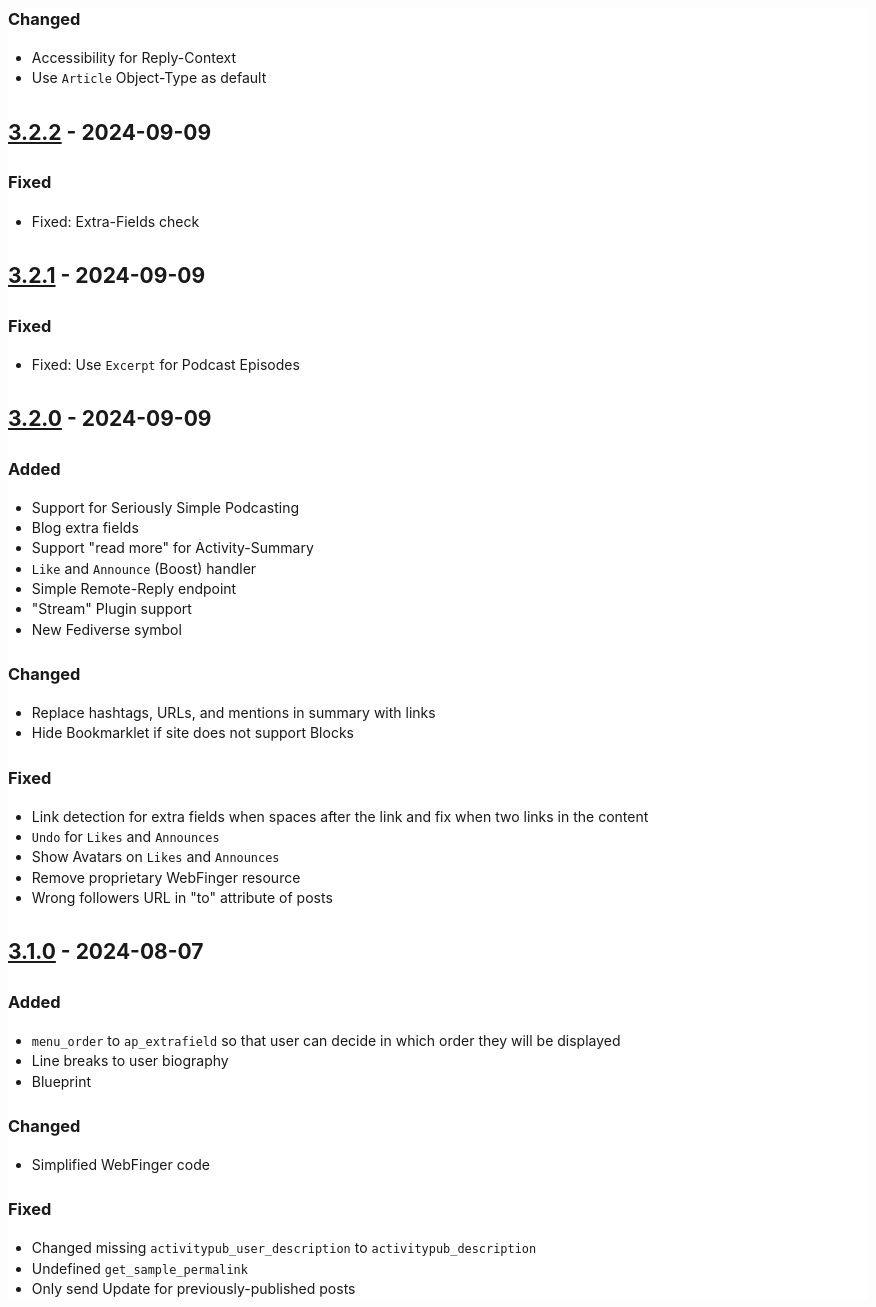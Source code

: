 ### Changed
- Accessibility for Reply-Context
- Use `Article` Object-Type as default

## [3.2.2] - 2024-09-09
### Fixed
- Fixed: Extra-Fields check

## [3.2.1] - 2024-09-09
### Fixed
- Fixed: Use `Excerpt` for Podcast Episodes

## [3.2.0] - 2024-09-09
### Added
- Support for Seriously Simple Podcasting
- Blog extra fields
- Support "read more" for Activity-Summary
- `Like` and `Announce` (Boost) handler
- Simple Remote-Reply endpoint
- "Stream" Plugin support
- New Fediverse symbol

### Changed
- Replace hashtags, URLs, and mentions in summary with links
- Hide Bookmarklet if site does not support Blocks

### Fixed
- Link detection for extra fields when spaces after the link and fix when two links in the content
- `Undo` for `Likes` and `Announces`
- Show Avatars on `Likes` and `Announces`
- Remove proprietary WebFinger resource
- Wrong followers URL in "to" attribute of posts

## [3.1.0] - 2024-08-07
### Added
- `menu_order` to `ap_extrafield` so that user can decide in which order they will be displayed
- Line breaks to user biography
- Blueprint

### Changed
- Simplified WebFinger code

### Fixed
- Changed missing `activitypub_user_description` to `activitypub_description`
- Undefined `get_sample_permalink`
- Only send Update for previously-published posts


[5.5.0]: https://github.com/Automattic/wordpress-activitypub/compare/5.4.1...5.5.0
[5.4.1]: https://github.com/Automattic/wordpress-activitypub/compare/5.4.0...5.4.1
[5.4.0]: https://github.com/Automattic/wordpress-activitypub/compare/5.3.2...5.4.0
[5.3.2]: https://github.com/Automattic/wordpress-activitypub/compare/5.3.1...5.3.2
[5.3.1]: https://github.com/Automattic/wordpress-activitypub/compare/5.3.0...5.3.1
[5.3.0]: https://github.com/Automattic/wordpress-activitypub/compare/5.2.0...5.3.0
[5.2.0]: https://github.com/Automattic/wordpress-activitypub/compare/5.1.0...5.2.0
[5.1.0]: https://github.com/Automattic/wordpress-activitypub/compare/5.0.0...5.1.0
[5.0.0]: https://github.com/Automattic/wordpress-activitypub/compare/4.7.3...5.0.0
[4.7.3]: https://github.com/Automattic/wordpress-activitypub/compare/4.7.2...4.7.3
[4.7.2]: https://github.com/Automattic/wordpress-activitypub/compare/4.7.1...4.7.2
[4.7.1]: https://github.com/Automattic/wordpress-activitypub/compare/4.7.0...4.7.1
[4.7.0]: https://github.com/Automattic/wordpress-activitypub/compare/4.6.0...4.7.0
[4.6.0]: https://github.com/Automattic/wordpress-activitypub/compare/4.5.1...4.6.0
[4.5.1]: https://github.com/Automattic/wordpress-activitypub/compare/4.5.0...4.5.1
[4.5.0]: https://github.com/Automattic/wordpress-activitypub/compare/4.4.0...4.5.0
[4.4.0]: https://github.com/Automattic/wordpress-activitypub/compare/4.3.0...4.4.0
[4.3.0]: https://github.com/Automattic/wordpress-activitypub/compare/4.2.1...4.3.0
[4.2.1]: https://github.com/Automattic/wordpress-activitypub/compare/4.2.0...4.2.1
[4.2.0]: https://github.com/Automattic/wordpress-activitypub/compare/4.1.1...4.2.0
[4.1.1]: https://github.com/Automattic/wordpress-activitypub/compare/4.1.0...4.1.1
[4.1.0]: https://github.com/Automattic/wordpress-activitypub/compare/4.0.2...4.1.0
[4.0.2]: https://github.com/Automattic/wordpress-activitypub/compare/4.0.1...4.0.2
[4.0.1]: https://github.com/Automattic/wordpress-activitypub/compare/4.0.0...4.0.1
[4.0.0]: https://github.com/Automattic/wordpress-activitypub/compare/3.3.3...4.0.0
[3.3.3]: https://github.com/Automattic/wordpress-activitypub/compare/3.3.2...3.3.3
[3.3.2]: https://github.com/Automattic/wordpress-activitypub/compare/3.3.1...3.3.2
[3.3.1]: https://github.com/Automattic/wordpress-activitypub/compare/3.3.0...3.3.1
[3.3.0]: https://github.com/Automattic/wordpress-activitypub/compare/3.2.5...3.3.0
[3.2.5]: https://github.com/Automattic/wordpress-activitypub/compare/3.2.4...3.2.5
[3.2.4]: https://github.com/Automattic/wordpress-activitypub/compare/3.2.3...3.2.4
[3.2.3]: https://github.com/Automattic/wordpress-activitypub/compare/3.2.2...3.2.3
[3.2.2]: https://github.com/Automattic/wordpress-activitypub/compare/3.2.1...3.2.2
[3.2.1]: https://github.com/Automattic/wordpress-activitypub/compare/3.2.0...3.2.1
[3.2.0]: https://github.com/Automattic/wordpress-activitypub/compare/3.1.0...3.2.0
[3.1.0]: https://github.com/Automattic/wordpress-activitypub/compare/3.0.0...3.1.0
[3.0.0]: https://github.com/Automattic/wordpress-activitypub/compare/2.6.1...3.0.0
[2.6.1]: https://github.com/Automattic/wordpress-activitypub/compare/2.6.0...2.6.1
[2.6.0]: https://github.com/Automattic/wordpress-activitypub/compare/2.5.0...2.6.0
[2.5.0]: https://github.com/Automattic/wordpress-activitypub/compare/2.4.0...2.5.0
[2.4.0]: https://github.com/Automattic/wordpress-activitypub/compare/2.3.1...2.4.0
[2.3.1]: https://github.com/Automattic/wordpress-activitypub/compare/2.3.0...2.3.1
[2.3.0]: https://github.com/Automattic/wordpress-activitypub/compare/2.2.0...2.3.0
[2.2.0]: https://github.com/Automattic/wordpress-activitypub/compare/2.1.1...2.2.0
[2.1.1]: https://github.com/Automattic/wordpress-activitypub/compare/2.1.0...2.1.1
[2.1.0]: https://github.com/Automattic/wordpress-activitypub/compare/2.0.1...2.1.0
[2.0.1]: https://github.com/Automattic/wordpress-activitypub/compare/2.0.0...2.0.1
[2.0.0]: https://github.com/Automattic/wordpress-activitypub/compare/1.3.0...2.0.0
[1.3.0]: https://github.com/Automattic/wordpress-activitypub/compare/1.2.0...1.3.0
[1.2.0]: https://github.com/Automattic/wordpress-activitypub/compare/1.1.0...1.2.0
[1.1.0]: https://github.com/Automattic/wordpress-activitypub/compare/1.0.10...1.1.0
[1.0.10]: https://github.com/Automattic/wordpress-activitypub/compare/1.0.9...1.0.10
[1.0.9]: https://github.com/Automattic/wordpress-activitypub/compare/1.0.8...1.0.9
[1.0.8]: https://github.com/Automattic/wordpress-activitypub/compare/1.0.7...1.0.8
[1.0.7]: https://github.com/Automattic/wordpress-activitypub/compare/1.0.6...1.0.7
[1.0.6]: https://github.com/Automattic/wordpress-activitypub/compare/1.0.5...1.0.6
[1.0.5]: https://github.com/Automattic/wordpress-activitypub/compare/1.0.4...1.0.5
[1.0.4]: https://github.com/Automattic/wordpress-activitypub/compare/1.0.3...1.0.4
[1.0.3]: https://github.com/Automattic/wordpress-activitypub/compare/1.0.2...1.0.3
[1.0.2]: https://github.com/Automattic/wordpress-activitypub/compare/1.0.1...1.0.2
[1.0.1]: https://github.com/Automattic/wordpress-activitypub/compare/1.0.0...1.0.1
[1.0.0]: https://github.com/Automattic/wordpress-activitypub/compare/0.17.0...1.0.0
[0.17.0]: https://github.com/Automattic/wordpress-activitypub/compare/0.16.5...0.17.0
[0.16.5]: https://github.com/Automattic/wordpress-activitypub/compare/0.16.4...0.16.5
[0.16.4]: https://github.com/Automattic/wordpress-activitypub/compare/0.16.3...0.16.4
[0.16.3]: https://github.com/Automattic/wordpress-activitypub/compare/0.16.2...0.16.3
[0.16.2]: https://github.com/Automattic/wordpress-activitypub/compare/0.16.1...0.16.2
[0.16.1]: https://github.com/Automattic/wordpress-activitypub/compare/0.16.0...0.16.1
[0.16.0]: https://github.com/Automattic/wordpress-activitypub/compare/0.15.0...0.16.0
[0.15.0]: https://github.com/Automattic/wordpress-activitypub/compare/0.14.3...0.15.0
[0.14.3]: https://github.com/Automattic/wordpress-activitypub/compare/0.14.2...0.14.3
[0.14.2]: https://github.com/Automattic/wordpress-activitypub/compare/0.14.1...0.14.2
[0.14.1]: https://github.com/Automattic/wordpress-activitypub/compare/0.14.0...0.14.1
[0.14.0]: https://github.com/Automattic/wordpress-activitypub/compare/0.13.4...0.14.0
[0.13.4]: https://github.com/Automattic/wordpress-activitypub/compare/0.13.3...0.13.4
[0.13.3]: https://github.com/Automattic/wordpress-activitypub/compare/0.13.2...0.13.3
[0.13.2]: https://github.com/Automattic/wordpress-activitypub/compare/0.13.1...0.13.2
[0.13.1]: https://github.com/Automattic/wordpress-activitypub/compare/0.13.0...0.13.1
[0.13.0]: https://github.com/Automattic/wordpress-activitypub/compare/0.12.0...0.13.0
[0.12.0]: https://github.com/Automattic/wordpress-activitypub/compare/0.11.2...0.12.0
[0.11.2]: https://github.com/Automattic/wordpress-activitypub/compare/0.11.1...0.11.2
[0.11.1]: https://github.com/Automattic/wordpress-activitypub/compare/0.11.0...0.11.1
[0.11.0]: https://github.com/Automattic/wordpress-activitypub/compare/0.10.1...0.11.0
[0.10.1]: https://github.com/Automattic/wordpress-activitypub/compare/0.10.0...0.10.1
[0.10.0]: https://github.com/Automattic/wordpress-activitypub/compare/0.9.1...0.10.0
[0.9.1]: https://github.com/Automattic/wordpress-activitypub/compare/0.9.0...0.9.1
[0.9.0]: https://github.com/Automattic/wordpress-activitypub/compare/0.8.3...0.9.0
[0.8.3]: https://github.com/Automattic/wordpress-activitypub/compare/0.8.2...0.8.3
[0.8.2]: https://github.com/Automattic/wordpress-activitypub/compare/0.8.1...0.8.2
[0.8.1]: https://github.com/Automattic/wordpress-activitypub/compare/0.8.0...0.8.1
[0.8.0]: https://github.com/Automattic/wordpress-activitypub/compare/0.7.4...0.8.0
[0.7.4]: https://github.com/Automattic/wordpress-activitypub/compare/0.7.3...0.7.4
[0.7.3]: https://github.com/Automattic/wordpress-activitypub/compare/0.7.2...0.7.3
[0.7.2]: https://github.com/Automattic/wordpress-activitypub/compare/0.7.1...0.7.2
[0.7.1]: https://github.com/Automattic/wordpress-activitypub/compare/0.7.0...0.7.1
[0.7.0]: https://github.com/Automattic/wordpress-activitypub/compare/0.6.0...0.7.0
[0.6.0]: https://github.com/Automattic/wordpress-activitypub/compare/0.5.1...0.6.0
[0.5.1]: https://github.com/Automattic/wordpress-activitypub/compare/0.5.0...0.5.1
[0.5.0]: https://github.com/Automattic/wordpress-activitypub/compare/0.4.4...0.5.0
[0.4.4]: https://github.com/Automattic/wordpress-activitypub/compare/0.4.3...0.4.4
[0.4.3]: https://github.com/Automattic/wordpress-activitypub/compare/0.4.2...0.4.3
[0.4.2]: https://github.com/Automattic/wordpress-activitypub/compare/0.4.1...0.4.2
[0.4.1]: https://github.com/Automattic/wordpress-activitypub/compare/0.4.0...0.4.1
[0.4.0]: https://github.com/Automattic/wordpress-activitypub/compare/0.3.2...0.4.0
[0.3.2]: https://github.com/Automattic/wordpress-activitypub/compare/0.3.1...0.3.2
[0.3.1]: https://github.com/Automattic/wordpress-activitypub/compare/0.3.0...0.3.1
[0.3.0]: https://github.com/Automattic/wordpress-activitypub/compare/0.2.1...0.3.0
[0.2.1]: https://github.com/Automattic/wordpress-activitypub/compare/0.2.0...0.2.1
[0.2.0]: https://github.com/Automattic/wordpress-activitypub/compare/0.1.1...0.2.0
[0.1.1]: https://github.com/Automattic/wordpress-activitypub/compare/0.1.0...0.1.1
[0.1.0]: https://github.com/Automattic/wordpress-activitypub/compare/0.0.2...0.1.0
[0.0.2]: https://github.com/Automattic/wordpress-activitypub/compare/0.0.1...0.0.2
[0.0.1]: https://github.com/Automattic/wordpress-activitypub/releases